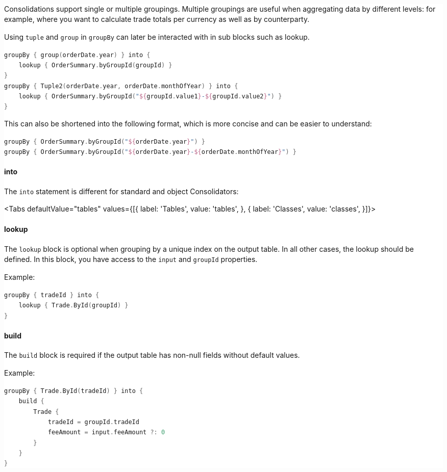 Consolidations support single or multiple groupings. Multiple groupings are useful when aggregating data by different levels: for example, where you want to calculate trade totals per currency as well as by counterparty.

Using `tuple` and `group` in `groupBy` can later be interacted with in sub blocks such as lookup.

```kotlin
groupBy { group(orderDate.year) } into {
    lookup { OrderSummary.byGroupId(groupId) }
}
groupBy { Tuple2(orderDate.year, orderDate.monthOfYear) } into {
    lookup { OrderSummary.byGroupId("${groupId.value1}-${groupId.value2}") }
}
```

This can also be shortened into the following format, which is more concise and can be easier to understand:

```kotlin
groupBy { OrderSummary.byGroupId("${orderDate.year}") }
groupBy { OrderSummary.byGroupId("${orderDate.year}-${orderDate.monthOfYear}") }
```

#### into

The `into` statement is different for standard and object Consolidators:

<Tabs defaultValue="tables" values={[{ label: 'Tables', value: 'tables', }, { label: 'Classes', value: 'classes', }]}>
<TabItem value="tables">

#### lookup

The `lookup` block is optional when grouping by a unique index on the output table. In all other cases, the lookup
should be defined. In this block, you have access to the `input` and `groupId` properties.

Example:
```kotlin
groupBy { tradeId } into {
    lookup { Trade.ById(groupId) }
}
```

#### build

The `build` block is required if the output table has non-null fields without default values.

Example:

```kotlin
groupBy { Trade.ById(tradeId) } into {
    build {
        Trade {
            tradeId = groupId.tradeId
            feeAmount = input.feeAmount ?: 0
        }
    }
}
```
